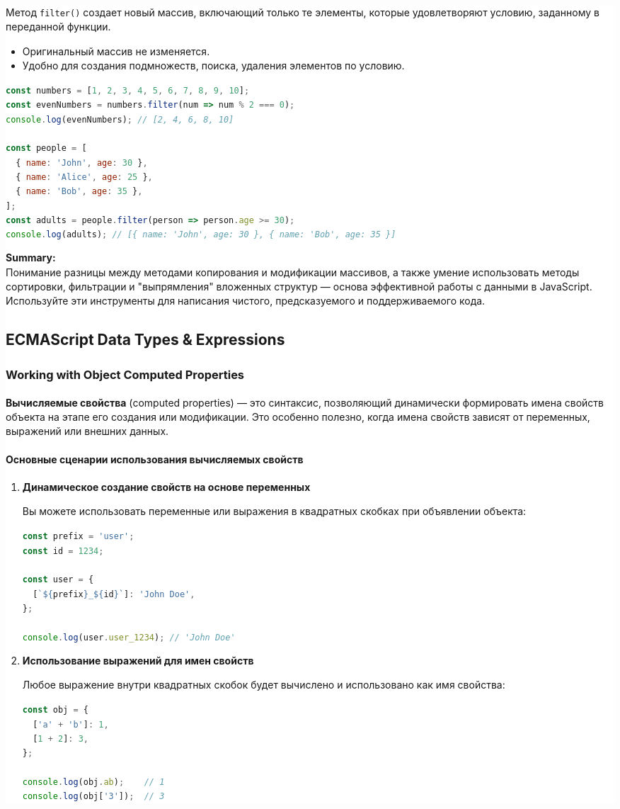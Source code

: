 Метод `filter()` создает новый массив, включающий только те элементы, которые удовлетворяют условию, заданному в переданной функции.

- Оригинальный массив не изменяется.
- Удобно для создания подмножеств, поиска, удаления элементов по условию.

```javascript
const numbers = [1, 2, 3, 4, 5, 6, 7, 8, 9, 10];
const evenNumbers = numbers.filter(num => num % 2 === 0);
console.log(evenNumbers); // [2, 4, 6, 8, 10]

const people = [
  { name: 'John', age: 30 },
  { name: 'Alice', age: 25 },
  { name: 'Bob', age: 35 },
];
const adults = people.filter(person => person.age >= 30);
console.log(adults); // [{ name: 'John', age: 30 }, { name: 'Bob', age: 35 }]
```

**Summary:**  
Понимание разницы между методами копирования и модификации массивов, а также умение использовать методы сортировки, фильтрации и "выпрямления" вложенных структур — основа эффективной работы с данными в JavaScript. Используйте эти инструменты для написания чистого, предсказуемого и поддерживаемого кода.


## ECMAScript Data Types & Expressions

### Working with Object Computed Properties

**Вычисляемые свойства** (computed properties) — это синтаксис, позволяющий динамически формировать имена свойств объекта на этапе его создания или модификации. Это особенно полезно, когда имена свойств зависят от переменных, выражений или внешних данных.

#### Основные сценарии использования вычисляемых свойств

1. **Динамическое создание свойств на основе переменных**

   Вы можете использовать переменные или выражения в квадратных скобках при объявлении объекта:
   ```javascript
   const prefix = 'user';
   const id = 1234;

   const user = {
     [`${prefix}_${id}`]: 'John Doe',
   };

   console.log(user.user_1234); // 'John Doe'
   ```

2. **Использование выражений для имен свойств**

   Любое выражение внутри квадратных скобок будет вычислено и использовано как имя свойства:
   ```javascript
   const obj = {
     ['a' + 'b']: 1,
     [1 + 2]: 3,
   };

   console.log(obj.ab);    // 1
   console.log(obj['3']);  // 3
   ```
